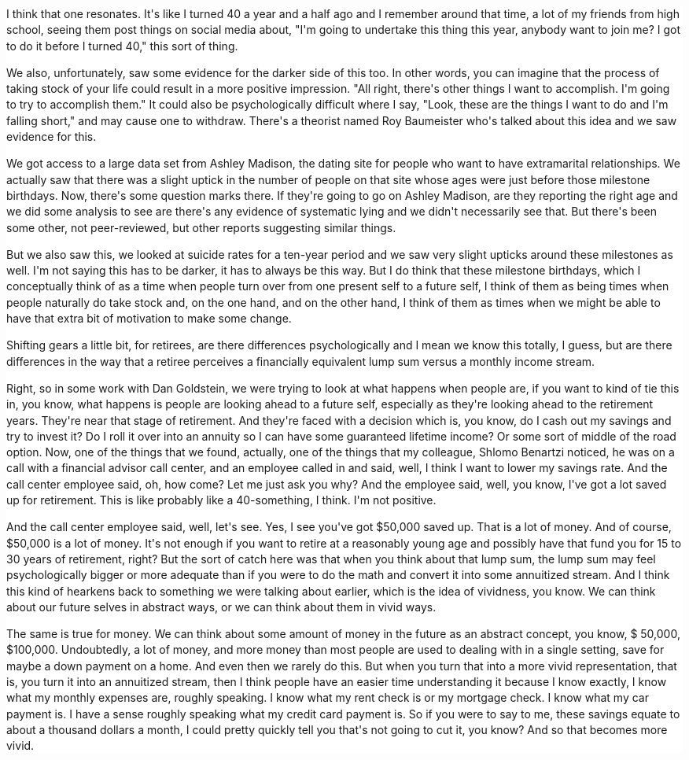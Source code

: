 I think that one resonates. It's like I turned 40 a year and a half ago and I remember around that time, a lot of my friends from high school, seeing them post things on social media about, "I'm going to undertake this thing this year, anybody want to join me? I got to do it before I turned 40," this sort of thing.

We also, unfortunately, saw some evidence for the darker side of this too. In other words, you can imagine that the process of taking stock of your life could result in a more positive impression. "All right, there's other things I want to accomplish. I'm going to try to accomplish them." It could also be psychologically difficult where I say, "Look, these are the things I want to do and I'm falling short," and may cause one to withdraw. There's a theorist named Roy Baumeister who's talked about this idea and we saw evidence for this.

We got access to a large data set from Ashley Madison, the dating site for people who want to have extramarital relationships. We actually saw that there was a slight uptick in the number of people on that site whose ages were just before those milestone birthdays. Now, there's some question marks there. If they're going to go on Ashley Madison, are they reporting the right age and we did some analysis to see are there's any evidence of systematic lying and we didn't necessarily see that. But there's been some other, not peer-reviewed, but other reports suggesting similar things.

But we also saw this, we looked at suicide rates for a ten-year period and we saw very slight upticks around these milestones as well. I'm not saying this has to be darker, it has to always be this way. But I do think that these milestone birthdays, which I conceptually think of as a time when people turn over from one present self to a future self, I think of them as being times when people naturally do take stock and, on the one hand, and on the other hand, I think of them as times when we might be able to have that extra bit of motivation to make some change.

Shifting gears a little bit, for retirees, are there differences psychologically and I mean we know this totally, I guess, but are there differences in the way that a retiree perceives a financially equivalent lump sum versus a monthly income stream.

Right, so in some work with Dan Goldstein, we were trying to look at what happens when people are, if you want to kind of tie this in, you know, what happens is people are looking ahead to a future self, especially as they're looking ahead to the retirement years. They're near that stage of retirement. And they're faced with a decision which is, you know, do I cash out my savings and try to invest it? Do I roll it over into an annuity so I can have some guaranteed lifetime income? Or some sort of middle of the road option. Now, one of the things that we found, actually, one of the things that my colleague, Shlomo Benartzi noticed, he was on a call with a financial advisor call center, and an employee called in and said, well, I think I want to lower my savings rate. And the call center employee said, oh, how come? Let me just ask you why? And the employee said, well, you know, I've got a lot saved up for retirement. This is like probably like a 40-something, I think. I'm not positive.

And the call center employee said, well, let's see. Yes, I see you've got $50,000 saved up. That is a lot of money. And of course, $50,000 is a lot of money. It's not enough if you want to retire at a reasonably young age and possibly have that fund you for 15 to 30 years of retirement, right? But the sort of catch here was that when you think about that lump sum, the lump sum may feel psychologically bigger or more adequate than if you were to do the math and convert it into some annuitized stream. And I think this kind of hearkens back to something we were talking about earlier, which is the idea of vividness, you know. We can think about our future selves in abstract ways, or we can think about them in vivid ways.

The same is true for money. We can think about some amount of money in the future as an abstract concept, you know, $ 50,000, $100,000. Undoubtedly, a lot of money, and more money than most people are used to dealing with in a single setting, save for maybe a down payment on a home. And even then we rarely do this. But when you turn that into a more vivid representation, that is, you turn it into an annuitized stream, then I think people have an easier time understanding it because I know exactly, I know what my monthly expenses are, roughly speaking. I know what my rent check is or my mortgage check. I know what my car payment is. I have a sense roughly speaking what my credit card payment is. So if you were to say to me, these savings equate to about a thousand dollars a month, I could pretty quickly tell you that's not going to cut it, you know? And so that becomes more vivid.
